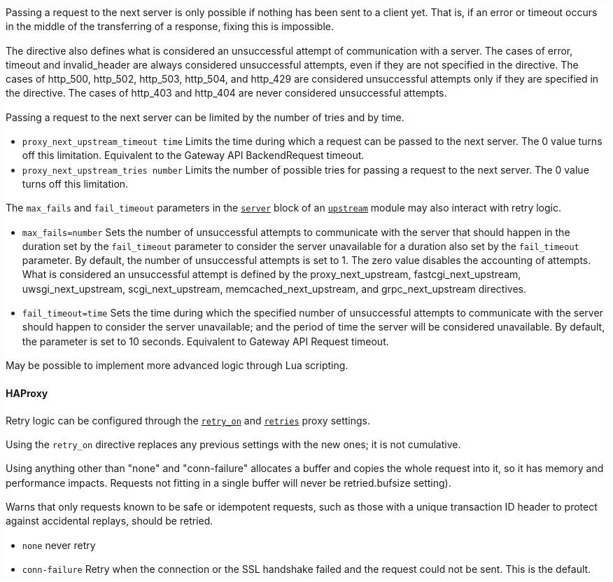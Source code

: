 Passing a request to the next server is only possible if nothing has been sent to a client yet. That is, if an error or timeout occurs in the middle of the transferring of a response, fixing this is impossible.

The directive also defines what is considered an unsuccessful attempt of communication with a server. The cases of error, timeout and invalid_header are always considered unsuccessful attempts, even if they are not specified in the directive. The cases of http_500, http_502, http_503, http_504, and http_429 are considered unsuccessful attempts only if they are specified in the directive. The cases of http_403 and http_404 are never considered unsuccessful attempts.

Passing a request to the next server can be limited by the number of tries and by time.

* `proxy_next_upstream_timeout time` Limits the time during which a request can be passed to the next server. The 0 value turns off this limitation. Equivalent to the Gateway API BackendRequest timeout.
* `proxy_next_upstream_tries number` Limits the number of possible tries for passing a request to the next server. The 0 value turns off this limitation.

The `max_fails` and `fail_timeout` parameters in the [`server`](http://nginx.org/en/docs/http/ngx_http_upstream_module.html#server) block of an [`upstream`](<http://nginx.org/en/docs/http/ngx_http_upstream_module.html>) module may also interact with retry logic.

* `max_fails=number` Sets the number of unsuccessful attempts to communicate with the server that should happen in the duration set by the `fail_timeout` parameter to consider the server unavailable for a duration also set by the `fail_timeout` parameter. By default, the number of unsuccessful attempts is set to 1. The zero value disables the accounting of attempts. What is considered an unsuccessful attempt is defined by the proxy_next_upstream, fastcgi_next_upstream, uwsgi_next_upstream, scgi_next_upstream, memcached_next_upstream, and grpc_next_upstream directives.

* `fail_timeout=time` Sets the time during which the specified number of unsuccessful attempts to communicate with the server should happen to consider the server unavailable; and the period of time the server will be considered unavailable. By default, the parameter is set to 10 seconds. Equivalent to Gateway API Request timeout.

May be possible to implement more advanced logic through Lua scripting.

#### HAProxy

Retry logic can be configured through the [`retry_on`](https://docs.haproxy.org/3.0/configuration.html#4.2-retry-on) and [`retries`](https://docs.haproxy.org/3.0/configuration.html#4.2-retries) proxy settings.

Using the `retry_on` directive replaces any previous settings with the new ones; it is not cumulative.

Using anything other than "none" and "conn-failure" allocates a buffer and copies the whole request into it, so it has memory and performance impacts. Requests not fitting in a single buffer will never be
retried.bufsize setting).

Warns that only requests known to be safe or idempotent requests, such as those with a unique transaction ID header to protect against accidental replays, should be retried.

* `none` never retry

* `conn-failure` Retry when the connection or the SSL handshake failed and the request could not be sent. This is the default.

